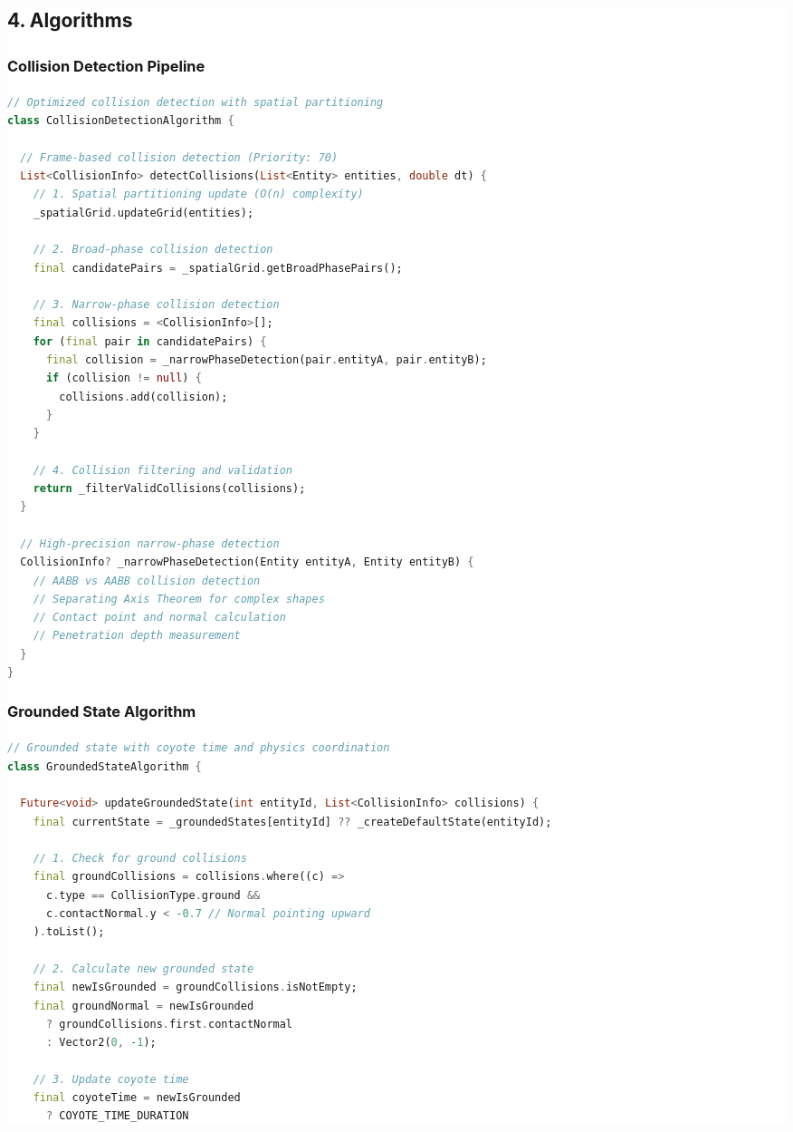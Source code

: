 ## 4. Algorithms

### Collision Detection Pipeline

```dart
// Optimized collision detection with spatial partitioning
class CollisionDetectionAlgorithm {

  // Frame-based collision detection (Priority: 70)
  List<CollisionInfo> detectCollisions(List<Entity> entities, double dt) {
    // 1. Spatial partitioning update (O(n) complexity)
    _spatialGrid.updateGrid(entities);

    // 2. Broad-phase collision detection
    final candidatePairs = _spatialGrid.getBroadPhasePairs();

    // 3. Narrow-phase collision detection
    final collisions = <CollisionInfo>[];
    for (final pair in candidatePairs) {
      final collision = _narrowPhaseDetection(pair.entityA, pair.entityB);
      if (collision != null) {
        collisions.add(collision);
      }
    }

    // 4. Collision filtering and validation
    return _filterValidCollisions(collisions);
  }

  // High-precision narrow-phase detection
  CollisionInfo? _narrowPhaseDetection(Entity entityA, Entity entityB) {
    // AABB vs AABB collision detection
    // Separating Axis Theorem for complex shapes
    // Contact point and normal calculation
    // Penetration depth measurement
  }
}
```

### Grounded State Algorithm

```dart
// Grounded state with coyote time and physics coordination
class GroundedStateAlgorithm {

  Future<void> updateGroundedState(int entityId, List<CollisionInfo> collisions) {
    final currentState = _groundedStates[entityId] ?? _createDefaultState(entityId);

    // 1. Check for ground collisions
    final groundCollisions = collisions.where((c) =>
      c.type == CollisionType.ground &&
      c.contactNormal.y < -0.7 // Normal pointing upward
    ).toList();

    // 2. Calculate new grounded state
    final newIsGrounded = groundCollisions.isNotEmpty;
    final groundNormal = newIsGrounded
      ? groundCollisions.first.contactNormal
      : Vector2(0, -1);

    // 3. Update coyote time
    final coyoteTime = newIsGrounded
      ? COYOTE_TIME_DURATION
```